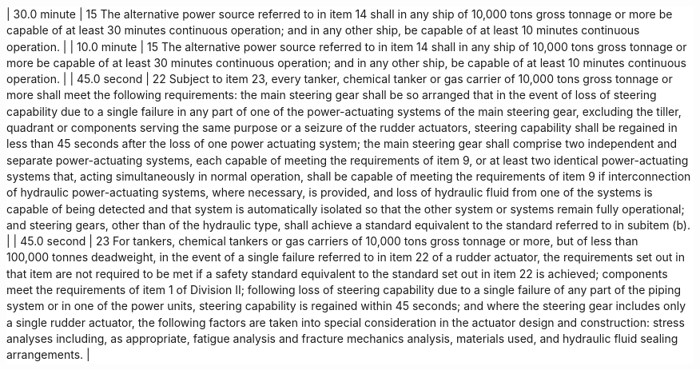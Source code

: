 | 30.0 minute | 15 The alternative power source referred to in item 14 shall in any ship of 10,000 tons gross tonnage or more be capable of at least 30 minutes continuous operation; and in any other ship, be capable of at least 10 minutes continuous operation.                                                                                                                                                                                                                                                                                                                                                                                                                                                                                                                                                                                                                                                                                                                                                                                                                                                                                                                                                                                                                                                       |
| 10.0 minute | 15 The alternative power source referred to in item 14 shall in any ship of 10,000 tons gross tonnage or more be capable of at least 30 minutes continuous operation; and in any other ship, be capable of at least 10 minutes continuous operation.                                                                                                                                                                                                                                                                                                                                                                                                                                                                                                                                                                                                                                                                                                                                                                                                                                                                                                                                                                                                                                                       |
| 45.0 second | 22 Subject to item 23, every tanker, chemical tanker or gas carrier of 10,000 tons gross tonnage or more shall meet the following requirements:  the main steering gear shall be so arranged that in the event of loss of steering capability due to a single failure in any part of one of the power-actuating systems of the main steering gear, excluding the tiller, quadrant or components serving the same purpose or a seizure of the rudder actuators, steering capability shall be regained in less than 45 seconds after the loss of one power actuating system; the main steering gear shall comprise two independent and separate power-actuating systems, each capable of meeting the requirements of item 9, or at least two identical power-actuating systems that, acting simultaneously in normal operation, shall be capable of meeting the requirements of item 9 if interconnection of hydraulic power-actuating systems, where necessary, is provided, and loss of hydraulic fluid from one of the systems is capable of being detected and that system is automatically isolated so that the other system or systems remain fully operational; and steering gears, other than of the hydraulic type, shall achieve a standard equivalent to the standard referred to in subitem (b). |
| 45.0 second | 23 For tankers, chemical tankers or gas carriers of 10,000 tons gross tonnage or more, but of less than 100,000 tonnes deadweight, in the event of a single failure referred to in item 22 of a rudder actuator, the requirements set out in that item are not required to be met if a safety standard equivalent to the standard set out in item 22 is achieved; components meet the requirements of item 1 of Division II; following loss of steering capability due to a single failure of any part of the piping system or in one of the power units, steering capability is regained within 45 seconds; and where the steering gear includes only a single rudder actuator, the following factors are taken into special consideration in the actuator design and construction: stress analyses including, as appropriate, fatigue analysis and fracture mechanics analysis, materials used, and hydraulic fluid sealing arrangements.                                                                                                                                                                                                                                                                                                                                                                |
